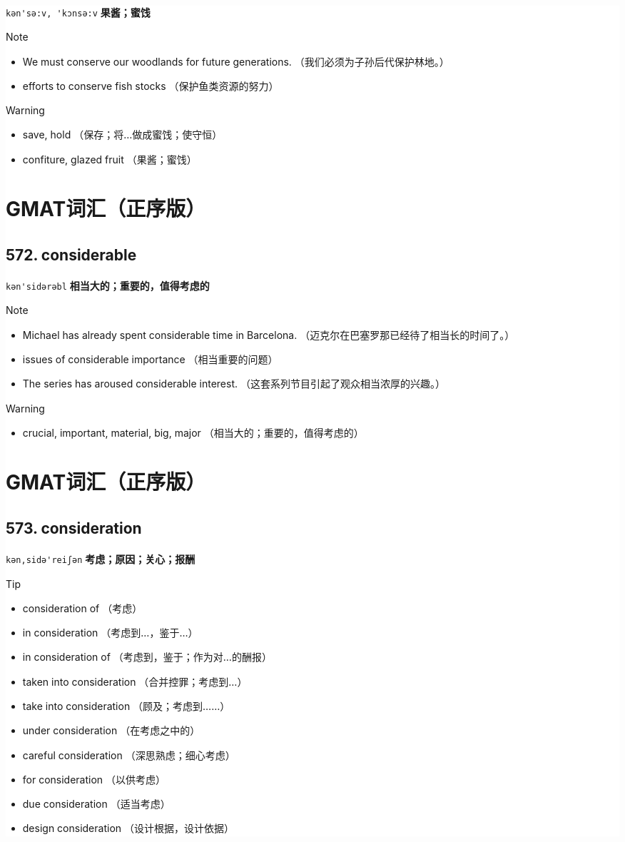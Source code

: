 `kən'sə:v, 'kɔnsə:v`  **果酱；蜜饯**

> [!NOTE]
>
> - We must conserve our woodlands for future generations. （我们必须为子孙后代保护林地。）
>
> - efforts to conserve fish stocks （保护鱼类资源的努力）
>

> [!WARNING]
>
> - save, hold （保存；将…做成蜜饯；使守恒）
>
> - confiture, glazed fruit （果酱；蜜饯）
>

# GMAT词汇（正序版）

## 572. considerable

`kən'sidərəbl`  **相当大的；重要的，值得考虑的**

> [!NOTE]
>
> - Michael has already spent considerable time in Barcelona. （迈克尔在巴塞罗那已经待了相当长的时间了。）
>
> - issues of considerable importance （相当重要的问题）
>
> - The series has aroused considerable interest. （这套系列节目引起了观众相当浓厚的兴趣。）
>

> [!WARNING]
>
> - crucial, important, material, big, major （相当大的；重要的，值得考虑的）
>

# GMAT词汇（正序版）

## 573. consideration

`kən,sidə'reiʃən`  **考虑；原因；关心；报酬**

> [!TIP]
>
> - consideration of （考虑）
>
> - in consideration （考虑到…，鉴于…）
>
> - in consideration of （考虑到，鉴于；作为对…的酬报）
>
> - taken into consideration （合并控罪；考虑到…）
>
> - take into consideration （顾及；考虑到……）
>
> - under consideration （在考虑之中的）
>
> - careful consideration （深思熟虑；细心考虑）
>
> - for consideration （以供考虑）
>
> - due consideration （适当考虑）
>
> - design consideration （设计根据，设计依据）